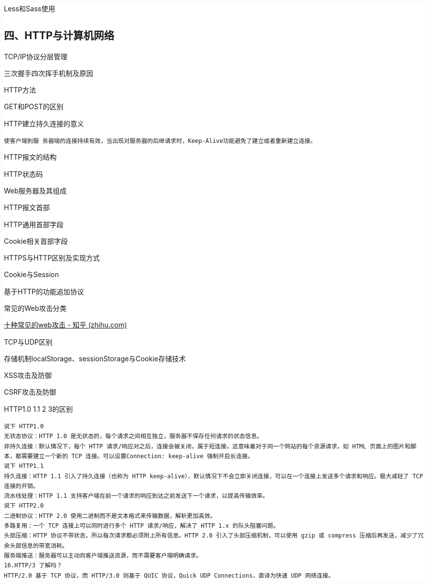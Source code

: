 Less和Sass使用

## 四、HTTP与计算机网络

TCP/IP协议分层管理

三次握手四次挥手机制及原因

HTTP方法

GET和POST的区别

HTTP建立持久连接的意义

```
使客户端到服 务器端的连接持续有效，当出现对服务器的后继请求时，Keep-Alive功能避免了建立或者重新建立连接。
```

HTTP报文的结构

HTTP状态码

Web服务器及其组成

HTTP报文首部

HTTP通用首部字段

Cookie相关首部字段

HTTPS与HTTP区别及实现方式

Cookie与Session

基于HTTP的功能追加协议

常见的Web攻击分类

[十种常见的web攻击 - 知乎 (zhihu.com)](https://zhuanlan.zhihu.com/p/140932186#:~:text=本篇主要简单介绍)

TCP与UDP区别

存储机制localStorage、sessionStorage与Cookie存储技术

XSS攻击及防御

CSRF攻击及防御

HTTP1.0 1.1 2 3的区别

```
说下 HTTP1.0
无状态协议：HTTP 1.0 是无状态的，每个请求之间相互独立，服务器不保存任何请求的状态信息。
非持久连接：默认情况下，每个 HTTP 请求/响应对之后，连接会被关闭，属于短连接。这意味着对于同一个网站的每个资源请求，如 HTML 页面上的图片和脚本，都需要建立一个新的 TCP 连接。可以设置Connection: keep-alive 强制开启长连接。
说下 HTTP1.1
持久连接：HTTP 1.1 引入了持久连接（也称为 HTTP keep-alive），默认情况下不会立即关闭连接，可以在一个连接上发送多个请求和响应。极大减轻了 TCP 连接的开销。
流水线处理：HTTP 1.1 支持客户端在前一个请求的响应到达之前发送下一个请求，以提高传输效率。
说下 HTTP2.0
二进制协议：HTTP 2.0 使用二进制而不是文本格式来传输数据，解析更加高效。
多路复用：一个 TCP 连接上可以同时进行多个 HTTP 请求/响应，解决了 HTTP 1.x 的队头阻塞问题。
头部压缩：HTTP 协议不带状态，所以每次请求都必须附上所有信息。HTTP 2.0 引入了头部压缩机制，可以使用 gzip 或 compress 压缩后再发送，减少了冗余头部信息的带宽消耗。
服务端推送：服务器可以主动向客户端推送资源，而不需要客户端明确请求。
16.HTTP/3 了解吗？
HTTP/2.0 基于 TCP 协议，而 HTTP/3.0 则基于 QUIC 协议，Quick UDP Connections，直译为快速 UDP 网络连接。
```
